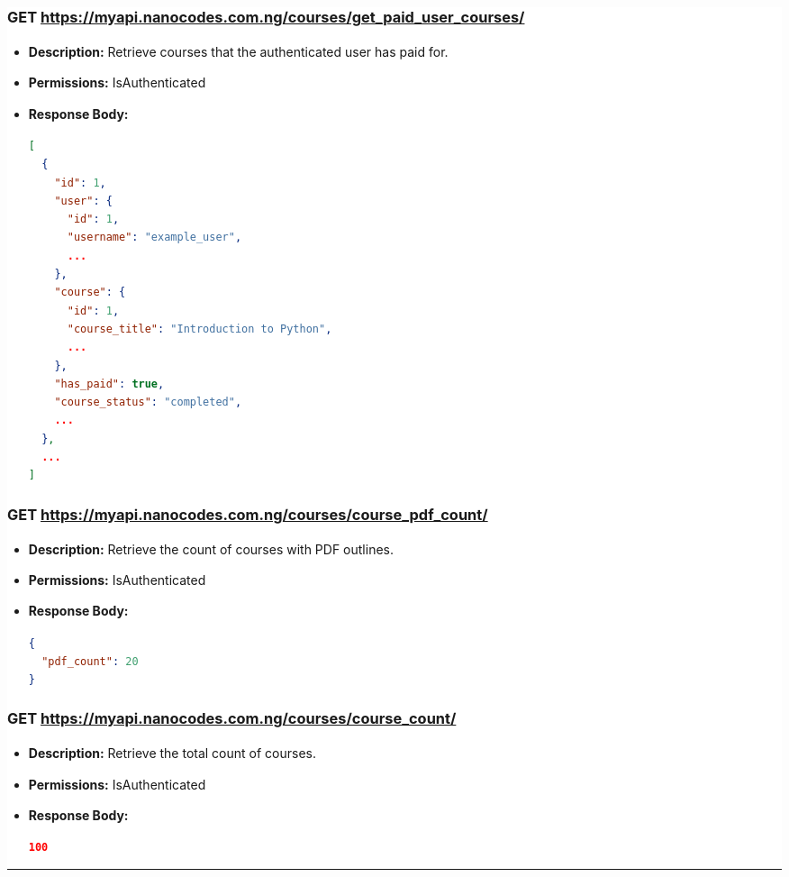 ### GET https://myapi.nanocodes.com.ng/courses/get_paid_user_courses/

- **Description:** Retrieve courses that the authenticated user has paid for.
  
- **Permissions:** IsAuthenticated

- **Response Body:**
  ```json
  [
    {
      "id": 1,
      "user": {
        "id": 1,
        "username": "example_user",
        ...
      },
      "course": {
        "id": 1,
        "course_title": "Introduction to Python",
        ...
      },
      "has_paid": true,
      "course_status": "completed",
      ...
    },
    ...
  ]
  ```

### GET https://myapi.nanocodes.com.ng/courses/course_pdf_count/

- **Description:** Retrieve the count of courses with PDF outlines.
  
- **Permissions:** IsAuthenticated

- **Response Body:**
  ```json
  {
    "pdf_count": 20
  }
  ```

### GET https://myapi.nanocodes.com.ng/courses/course_count/

- **Description:** Retrieve the total count of courses.
  
- **Permissions:** IsAuthenticated

- **Response Body:**
  ```json
  100
  ```

---